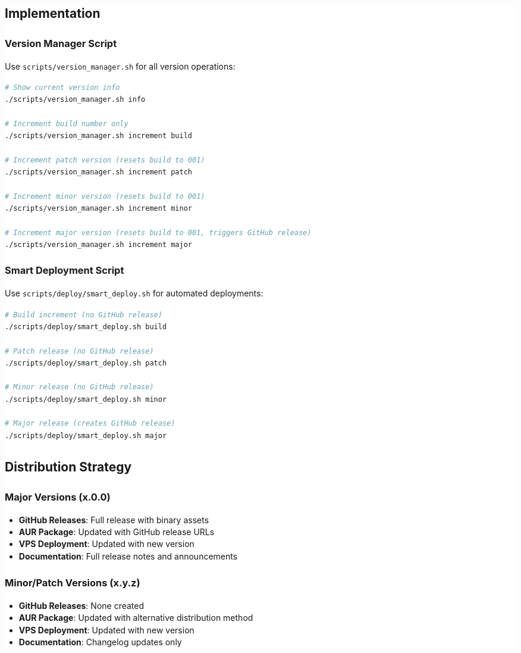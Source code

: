 ## Implementation

### Version Manager Script

Use `scripts/version_manager.sh` for all version operations:

```bash
# Show current version info
./scripts/version_manager.sh info

# Increment build number only
./scripts/version_manager.sh increment build

# Increment patch version (resets build to 001)
./scripts/version_manager.sh increment patch

# Increment minor version (resets build to 001)
./scripts/version_manager.sh increment minor

# Increment major version (resets build to 001, triggers GitHub release)
./scripts/version_manager.sh increment major
```

### Smart Deployment Script

Use `scripts/deploy/smart_deploy.sh` for automated deployments:

```bash
# Build increment (no GitHub release)
./scripts/deploy/smart_deploy.sh build

# Patch release (no GitHub release)
./scripts/deploy/smart_deploy.sh patch

# Minor release (no GitHub release)
./scripts/deploy/smart_deploy.sh minor

# Major release (creates GitHub release)
./scripts/deploy/smart_deploy.sh major
```

## Distribution Strategy

### Major Versions (x.0.0)
- **GitHub Releases**: Full release with binary assets
- **AUR Package**: Updated with GitHub release URLs
- **VPS Deployment**: Updated with new version
- **Documentation**: Full release notes and announcements

### Minor/Patch Versions (x.y.z)
- **GitHub Releases**: None created
- **AUR Package**: Updated with alternative distribution method
- **VPS Deployment**: Updated with new version
- **Documentation**: Changelog updates only
